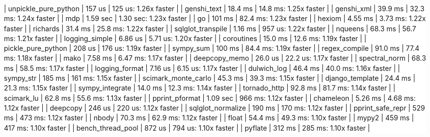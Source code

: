 | unpickle_pure_python       | 157 us                                                      | 125 us: 1.26x faster                                                        |
| genshi_text                | 18.4 ms                                                     | 14.8 ms: 1.25x faster                                                       |
| genshi_xml                 | 39.9 ms                                                     | 32.3 ms: 1.24x faster                                                       |
| mdp                        | 1.59 sec                                                    | 1.30 sec: 1.23x faster                                                      |
| go                         | 101 ms                                                      | 82.4 ms: 1.23x faster                                                       |
| hexiom                     | 4.55 ms                                                     | 3.73 ms: 1.22x faster                                                       |
| richards                   | 31.4 ms                                                     | 25.8 ms: 1.22x faster                                                       |
| sqlglot_transpile          | 1.16 ms                                                     | 957 us: 1.22x faster                                                        |
| nqueens                    | 68.3 ms                                                     | 56.7 ms: 1.21x faster                                                       |
| logging_simple             | 6.86 us                                                     | 5.71 us: 1.20x faster                                                       |
| coroutines                 | 15.0 ms                                                     | 12.6 ms: 1.19x faster                                                       |
| pickle_pure_python         | 208 us                                                      | 176 us: 1.19x faster                                                        |
| sympy_sum                  | 100 ms                                                      | 84.4 ms: 1.19x faster                                                       |
| regex_compile              | 91.0 ms                                                     | 77.4 ms: 1.18x faster                                                       |
| mako                       | 7.58 ms                                                     | 6.47 ms: 1.17x faster                                                       |
| deepcopy_memo              | 26.0 us                                                     | 22.2 us: 1.17x faster                                                       |
| spectral_norm              | 68.3 ms                                                     | 58.5 ms: 1.17x faster                                                       |
| logging_format             | 7.16 us                                                     | 6.15 us: 1.17x faster                                                       |
| dulwich_log                | 46.4 ms                                                     | 40.0 ms: 1.16x faster                                                       |
| sympy_str                  | 185 ms                                                      | 161 ms: 1.15x faster                                                        |
| scimark_monte_carlo        | 45.3 ms                                                     | 39.3 ms: 1.15x faster                                                       |
| django_template            | 24.4 ms                                                     | 21.3 ms: 1.15x faster                                                       |
| sympy_integrate            | 14.0 ms                                                     | 12.3 ms: 1.14x faster                                                       |
| tornado_http               | 92.8 ms                                                     | 81.7 ms: 1.14x faster                                                       |
| scimark_lu                 | 62.8 ms                                                     | 55.6 ms: 1.13x faster                                                       |
| pprint_pformat             | 1.09 sec                                                    | 966 ms: 1.12x faster                                                        |
| chameleon                  | 5.26 ms                                                     | 4.68 ms: 1.12x faster                                                       |
| deepcopy                   | 246 us                                                      | 220 us: 1.12x faster                                                        |
| sqlglot_normalize          | 190 ms                                                      | 170 ms: 1.12x faster                                                        |
| pprint_safe_repr           | 529 ms                                                      | 473 ms: 1.12x faster                                                        |
| nbody                      | 70.3 ms                                                     | 62.9 ms: 1.12x faster                                                       |
| float                      | 54.4 ms                                                     | 49.3 ms: 1.10x faster                                                       |
| mypy2                      | 459 ms                                                      | 417 ms: 1.10x faster                                                        |
| bench_thread_pool          | 872 us                                                      | 794 us: 1.10x faster                                                        |
| pyflate                    | 312 ms                                                      | 285 ms: 1.10x faster                                                        |